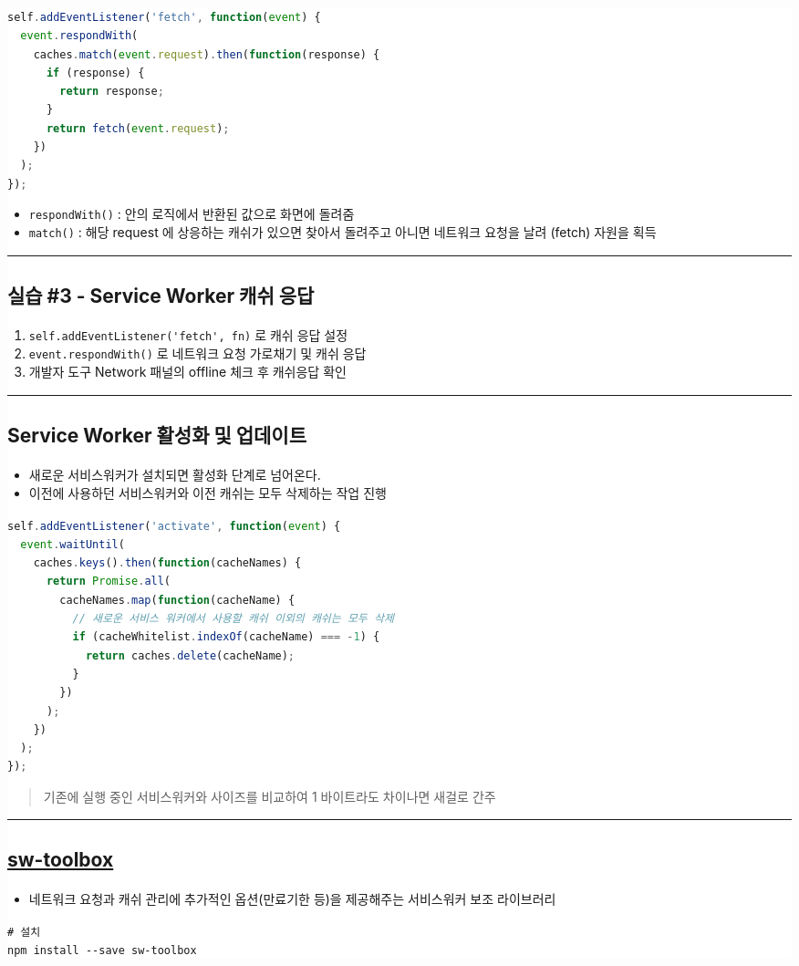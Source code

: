 ```js
self.addEventListener('fetch', function(event) {
  event.respondWith(
    caches.match(event.request).then(function(response) {
      if (response) {
        return response;
      }
      return fetch(event.request);
    })
  );
});
```

- `respondWith()` : 안의 로직에서 반환된 값으로 화면에 돌려줌
- `match()` : 해당 request 에 상응하는 캐쉬가 있으면 찾아서 돌려주고 아니면 네트워크 요청을 날려 (fetch) 자원을 획득

---
## 실습 #3 - Service Worker 캐쉬 응답
1. `self.addEventListener('fetch', fn)` 로 캐쉬 응답 설정
2. `event.respondWith()` 로 네트워크 요청 가로채기 및 캐쉬 응답
3. 개발자 도구 Network 패널의 offline 체크 후 캐쉬응답 확인

---
## Service Worker 활성화 및 업데이트

- 새로운 서비스워커가 설치되면 활성화 단계로 넘어온다.
- 이전에 사용하던 서비스워커와 이전 캐쉬는 모두 삭제하는 작업 진행

```js
self.addEventListener('activate', function(event) {
  event.waitUntil(
    caches.keys().then(function(cacheNames) {
      return Promise.all(
        cacheNames.map(function(cacheName) {
          // 새로운 서비스 워커에서 사용할 캐쉬 이외의 캐쉬는 모두 삭제
          if (cacheWhitelist.indexOf(cacheName) === -1) {
            return caches.delete(cacheName);
          }
        })
      );
    })
  );
});
```

> 기존에 실행 중인 서비스워커와 사이즈를 비교하여 1 바이트라도 차이나면 새걸로 간주

---
## [sw-toolbox](https://github.com/googlechrome/sw-toolbox)
- 네트워크 요청과 캐쉬 관리에 추가적인 옵션(만료기한 등)을 제공해주는 서비스워커 보조 라이브러리

```
# 설치
npm install --save sw-toolbox
```
